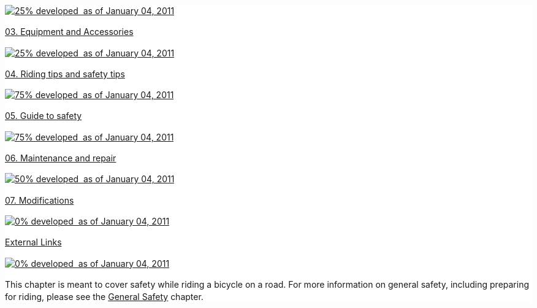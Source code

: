 
[![25% developed  as of January 04, 2011](//upload.wikimedia.org/wikipedia/commons/thumb/c/ce/25_percent.svg/9px-25_percent.svg.png)](/wiki/Help:Development_stages "25% developed  as of January 04, 2011")


[03. Equipment and Accessories](/wiki/Bicycles/Equipment_and_Accessories "Bicycles/Equipment and Accessories") 


[![25% developed  as of January 04, 2011](//upload.wikimedia.org/wikipedia/commons/thumb/c/ce/25_percent.svg/9px-25_percent.svg.png)](/wiki/Help:Development_stages "25% developed  as of January 04, 2011")


  

[04. Riding tips and safety tips](/wiki/Bicycles/Riding_Tips_and_Safety "Bicycles/Riding Tips and Safety") 


[![75% developed  as of January 04, 2011](//upload.wikimedia.org/wikipedia/commons/thumb/6/62/75_percent.svg/9px-75_percent.svg.png)](/wiki/Help:Development_stages "75% developed  as of January 04, 2011")


[05. Guide to safety](/wiki/Bicycles/Safety "Bicycles/Safety") 


[![75% developed  as of January 04, 2011](//upload.wikimedia.org/wikipedia/commons/thumb/6/62/75_percent.svg/9px-75_percent.svg.png)](/wiki/Help:Development_stages "75% developed  as of January 04, 2011")


[06. Maintenance and repair](/wiki/Bicycles/Maintenance_and_Repair "Bicycles/Maintenance and Repair") 


[![50% developed  as of January 04, 2011](//upload.wikimedia.org/wikipedia/commons/thumb/6/62/50_percents.svg/9px-50_percents.svg.png)](/wiki/Help:Development_stages "50% developed  as of January 04, 2011")


[07. Modifications](/wiki/Bicycles/Modifications "Bicycles/Modifications") 


[![0% developed  as of January 04, 2011](//upload.wikimedia.org/wikipedia/commons/thumb/6/60/00_percent.svg/9px-00_percent.svg.png)](/wiki/Help:Development_stages "0% developed  as of January 04, 2011")


[External Links](/wiki/Bicycles/External_Links "Bicycles/External Links") 


[![0% developed  as of January 04, 2011](//upload.wikimedia.org/wikipedia/commons/thumb/6/60/00_percent.svg/9px-00_percent.svg.png)](/wiki/Help:Development_stages "0% developed  as of January 04, 2011")








 This chapter is meant to cover safety while riding a bicycle on a road. For more information on general safety, including preparing for riding, please see the
 [General Safety](/wiki/Bicycles/General_Safety "Bicycles/General Safety") 
 chapter.
 